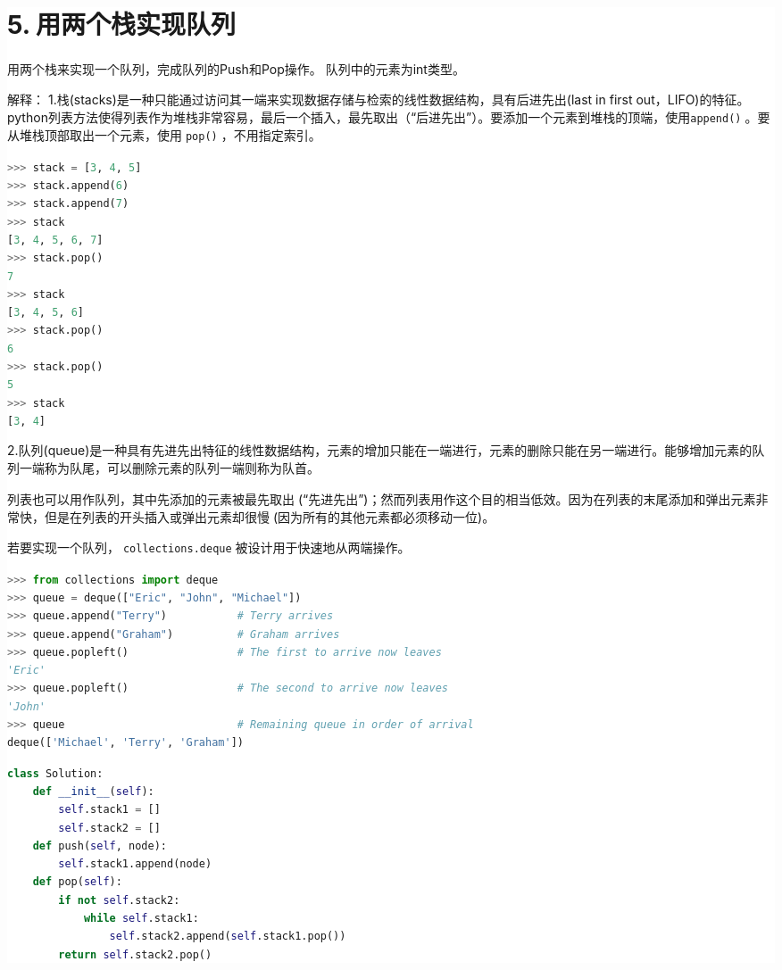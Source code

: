 # 5. 用两个栈实现队列

用两个栈来实现一个队列，完成队列的Push和Pop操作。 队列中的元素为int类型。

解释：
1.栈(stacks)是一种只能通过访问其一端来实现数据存储与检索的线性数据结构，具有后进先出(last in first out，LIFO)的特征。python列表方法使得列表作为堆栈非常容易，最后一个插入，最先取出（“后进先出”）。要添加一个元素到堆栈的顶端，使用`append()` 。要从堆栈顶部取出一个元素，使用 `pop()` ，不用指定索引。

```python
>>> stack = [3, 4, 5]
>>> stack.append(6)
>>> stack.append(7)
>>> stack
[3, 4, 5, 6, 7]
>>> stack.pop()
7
>>> stack
[3, 4, 5, 6]
>>> stack.pop()
6
>>> stack.pop()
5
>>> stack
[3, 4]
```
2.队列(queue)是一种具有先进先出特征的线性数据结构，元素的增加只能在一端进行，元素的删除只能在另一端进行。能够增加元素的队列一端称为队尾，可以删除元素的队列一端则称为队首。

列表也可以用作队列，其中先添加的元素被最先取出 (“先进先出”)；然而列表用作这个目的相当低效。因为在列表的末尾添加和弹出元素非常快，但是在列表的开头插入或弹出元素却很慢 (因为所有的其他元素都必须移动一位)。

若要实现一个队列， `collections.deque` 被设计用于快速地从两端操作。

```python
>>> from collections import deque
>>> queue = deque(["Eric", "John", "Michael"])
>>> queue.append("Terry")           # Terry arrives
>>> queue.append("Graham")          # Graham arrives
>>> queue.popleft()                 # The first to arrive now leaves
'Eric'
>>> queue.popleft()                 # The second to arrive now leaves
'John'
>>> queue                           # Remaining queue in order of arrival
deque(['Michael', 'Terry', 'Graham'])
```

```python
class Solution:
    def __init__(self):
        self.stack1 = []
        self.stack2 = []
    def push(self, node):
        self.stack1.append(node)
    def pop(self):
        if not self.stack2:
            while self.stack1:
                self.stack2.append(self.stack1.pop())
        return self.stack2.pop()
```
